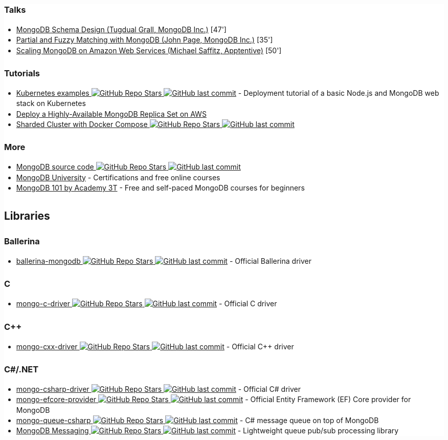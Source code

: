 ### Talks
 - [MongoDB Schema Design (Tugdual Grall, MongoDB Inc.)](https://www.youtube.com/watch?v=csKBT8zkRf0) [47']
 - [Partial and Fuzzy Matching with MongoDB (John Page, MongoDB Inc.)](https://www.youtube.com/watch?v=hXbLHInH5qU) [35']
 - [Scaling MongoDB on Amazon Web Services (Michael Saffitz, Apptentive)](https://www.youtube.com/watch?v=bkjVhEQocFI) [50']

### Tutorials
 - [Kubernetes examples ![GitHub Repo Stars](https://img.shields.io/github/stars/kubernetes/examples) ![GitHub last commit](https://img.shields.io/github/last-commit/kubernetes/examples)](https://github.com/kubernetes/examples/tree/master/staging/nodesjs-mongodb) - Deployment tutorial of a basic Node.js and MongoDB web stack on Kubernetes
 - [Deploy a Highly-Available MongoDB Replica Set on AWS](https://eladnava.com/deploy-a-highly-available-mongodb-replica-set-on-aws/)
 - [Sharded Cluster with Docker Compose ![GitHub Repo Stars](https://img.shields.io/github/stars/minhhungit/mongodb-cluster-docker-compose) ![GitHub last commit](https://img.shields.io/github/last-commit/minhhungit/mongodb-cluster-docker-compose)](https://github.com/minhhungit/mongodb-cluster-docker-compose)

### More
 - [MongoDB source code ![GitHub Repo Stars](https://img.shields.io/github/stars/mongodb/mongo) ![GitHub last commit](https://img.shields.io/github/last-commit/mongodb/mongo)](https://github.com/mongodb/mongo)
 - [MongoDB University](https://learn.mongodb.com/) - Certifications and free online courses
 - [MongoDB 101 by Academy 3T](https://studio3t.com/academy/) - Free and self-paced MongoDB courses for beginners

## Libraries

### Ballerina
 - [ballerina-mongodb ![GitHub Repo Stars](https://img.shields.io/github/stars/ballerina-platform/module-ballerinax-mongodb) ![GitHub last commit](https://img.shields.io/github/last-commit/ballerina-platform/module-ballerinax-mongodb)](https://github.com/ballerina-platform/module-ballerinax-mongodb) - Official Ballerina driver

### C
 - [mongo-c-driver ![GitHub Repo Stars](https://img.shields.io/github/stars/mongodb/mongo-c-driver) ![GitHub last commit](https://img.shields.io/github/last-commit/mongodb/mongo-c-driver)](https://github.com/mongodb/mongo-c-driver) - Official C driver

### C++
 - [mongo-cxx-driver ![GitHub Repo Stars](https://img.shields.io/github/stars/mongodb/mongo-cxx-driver) ![GitHub last commit](https://img.shields.io/github/last-commit/mongodb/mongo-cxx-driver)](https://github.com/mongodb/mongo-cxx-driver) - Official C++ driver

### C#/.NET ###
 - [mongo-csharp-driver ![GitHub Repo Stars](https://img.shields.io/github/stars/mongodb/mongo-csharp-driver) ![GitHub last commit](https://img.shields.io/github/last-commit/mongodb/mongo-csharp-driver)](https://github.com/mongodb/mongo-csharp-driver) - Official C# driver
 - [mongo-efcore-provider ![GitHub Repo Stars](https://img.shields.io/github/stars/mongodb/mongo-efcore-provider) ![GitHub last commit](https://img.shields.io/github/last-commit/mongodb/mongo-efcore-provider)](https://github.com/mongodb/mongo-efcore-provider) - Official Entity Framework (EF) Core provider for MongoDB
 - [mongo-queue-csharp ![GitHub Repo Stars](https://img.shields.io/github/stars/dominionenterprises/mongo-queue-csharp) ![GitHub last commit](https://img.shields.io/github/last-commit/dominionenterprises/mongo-queue-csharp)](https://github.com/dominionenterprises/mongo-queue-csharp) - C# message queue on top of MongoDB
 - [MongoDB Messaging ![GitHub Repo Stars](https://img.shields.io/github/stars/loresoft/MongoDB.Messaging) ![GitHub last commit](https://img.shields.io/github/last-commit/loresoft/MongoDB.Messaging)](https://github.com/loresoft/MongoDB.Messaging) - Lightweight queue pub/sub processing library